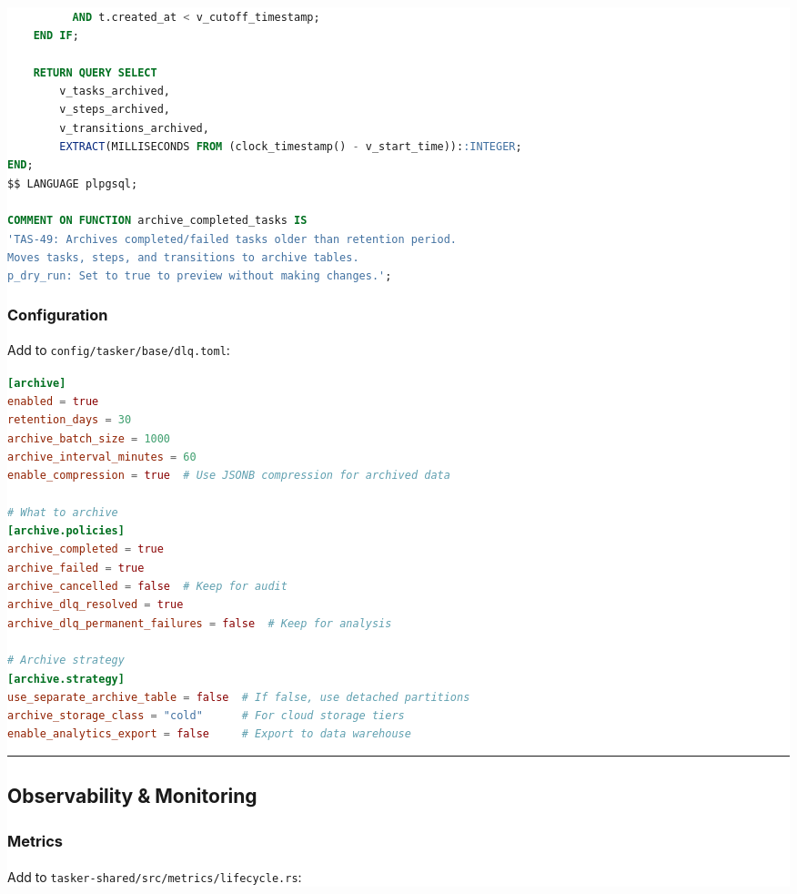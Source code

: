 ```sql
          AND t.created_at < v_cutoff_timestamp;
    END IF;

    RETURN QUERY SELECT
        v_tasks_archived,
        v_steps_archived,
        v_transitions_archived,
        EXTRACT(MILLISECONDS FROM (clock_timestamp() - v_start_time))::INTEGER;
END;
$$ LANGUAGE plpgsql;

COMMENT ON FUNCTION archive_completed_tasks IS
'TAS-49: Archives completed/failed tasks older than retention period.
Moves tasks, steps, and transitions to archive tables.
p_dry_run: Set to true to preview without making changes.';
```

### Configuration

Add to `config/tasker/base/dlq.toml`:

```toml
[archive]
enabled = true
retention_days = 30
archive_batch_size = 1000
archive_interval_minutes = 60
enable_compression = true  # Use JSONB compression for archived data

# What to archive
[archive.policies]
archive_completed = true
archive_failed = true
archive_cancelled = false  # Keep for audit
archive_dlq_resolved = true
archive_dlq_permanent_failures = false  # Keep for analysis

# Archive strategy
[archive.strategy]
use_separate_archive_table = false  # If false, use detached partitions
archive_storage_class = "cold"      # For cloud storage tiers
enable_analytics_export = false     # Export to data warehouse
```

---

## Observability & Monitoring

### Metrics

Add to `tasker-shared/src/metrics/lifecycle.rs`:
